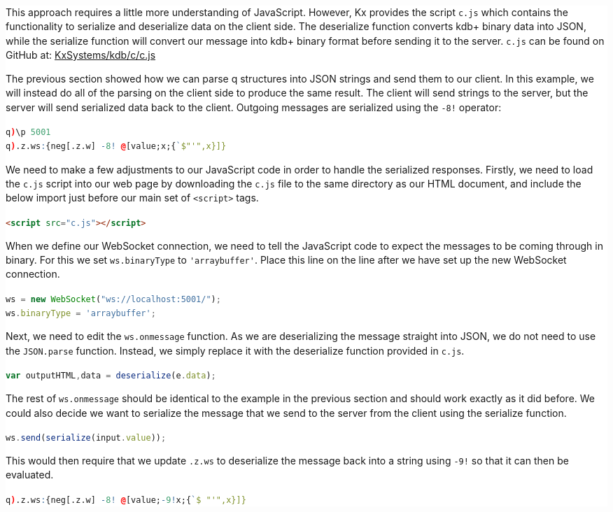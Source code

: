 This approach requires a little more understanding of JavaScript.
However, Kx provides the script `c.js` which contains the functionality to
serialize and deserialize data on the client side. The deserialize
function converts kdb+ binary data into JSON, while the serialize
function will convert our message into kdb+ binary format before sending
it to the server. `c.js` can be found on GitHub at:
<i class="fab fa-github"></i> [KxSystems/kdb/c/c.js](https://github.com/KxSystems/kdb/blob/master/c/c.js)

The previous section showed how we can parse q structures into JSON strings and
send them to our client. In this example, we will instead do all of the
parsing on the client side to produce the same result. The client will
send strings to the server, but the server will send serialized data
back to the client. Outgoing messages are serialized using the `-8!`
operator:
```q
q)\p 5001
q).z.ws:{neg[.z.w] -8! @[value;x;{`$"'",x}]}
```
We need to make a few adjustments to our JavaScript code in order to handle the serialized responses. Firstly, we need to
load the `c.js` script into our web page by downloading the `c.js` file to
the same directory as our HTML document, and include the below import
just before our main set of `<script>` tags.
```html
<script src="c.js"></script>
```
When we define our WebSocket connection, we need to tell the JavaScript
code to expect the messages to be coming through in binary. For this we
set `ws.binaryType` to `'arraybuffer'`.
Place this line on the line after we have set up the new WebSocket connection.
```js
ws = new WebSocket("ws://localhost:5001/");
ws.binaryType = 'arraybuffer';
```
Next, we need to edit the `ws.onmessage` function. As we are deserializing
the message straight into JSON, we do not need to use the `JSON.parse`
function. Instead, we simply replace it with the deserialize function
provided in `c.js`.
```js
var outputHTML,data = deserialize(e.data);
```
The rest of `ws.onmessage` should be identical to the example in the previous section and should work exactly as it did before. We could also decide we
want to serialize the message that we send to the server from the client
using the serialize function.
```js
ws.send(serialize(input.value)); 
```
This would then require that we update `.z.ws` to deserialize the message
back into a string using `-9!` so that it can then be evaluated.
```q
q).z.ws:{neg[.z.w] -8! @[value;-9!x;{`$ "'",x}]} 
```
